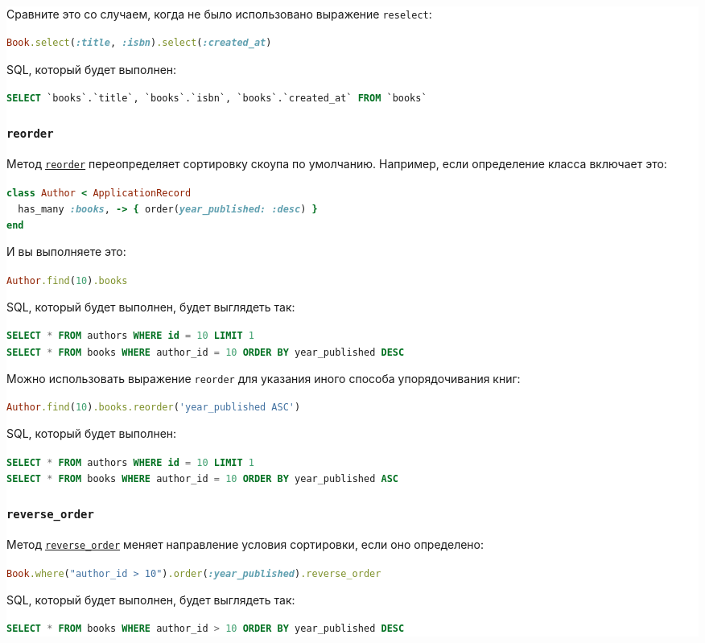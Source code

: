 Сравните это со случаем, когда не было использовано выражение `reselect`:

```ruby
Book.select(:title, :isbn).select(:created_at)
```

SQL, который будет выполнен:

```sql
SELECT `books`.`title`, `books`.`isbn`, `books`.`created_at` FROM `books`
```

### `reorder`

Метод [`reorder`][] переопределяет сортировку скоупа по умолчанию. Например, если определение класса включает это:

```ruby
class Author < ApplicationRecord
  has_many :books, -> { order(year_published: :desc) }
end
```

И вы выполняете это:

```ruby
Author.find(10).books
```

SQL, который будет выполнен, будет выглядеть так:

```sql
SELECT * FROM authors WHERE id = 10 LIMIT 1
SELECT * FROM books WHERE author_id = 10 ORDER BY year_published DESC
```

Можно использовать выражение `reorder` для указания иного способа упорядочивания книг:

```ruby
Author.find(10).books.reorder('year_published ASC')
```

SQL, который будет выполнен:

```sql
SELECT * FROM authors WHERE id = 10 LIMIT 1
SELECT * FROM books WHERE author_id = 10 ORDER BY year_published ASC
```

### `reverse_order`

Метод [`reverse_order`][] меняет направление условия сортировки, если оно определено:

```ruby
Book.where("author_id > 10").order(:year_published).reverse_order
```

SQL, который будет выполнен, будет выглядеть так:

```sql
SELECT * FROM books WHERE author_id > 10 ORDER BY year_published DESC
```


[`ActiveRecord::Relation`]: https://api.rubyonrails.org/classes/ActiveRecord/Relation.html
[`annotate`]: https://api.rubyonrails.org/classes/ActiveRecord/QueryMethods.html#method-i-annotate
[`create_with`]: https://api.rubyonrails.org/classes/ActiveRecord/QueryMethods.html#method-i-create_with
[`distinct`]: https://api.rubyonrails.org/classes/ActiveRecord/QueryMethods.html#method-i-distinct
[`eager_load`]: https://api.rubyonrails.org/classes/ActiveRecord/QueryMethods.html#method-i-eager_load
[`extending`]: https://api.rubyonrails.org/classes/ActiveRecord/QueryMethods.html#method-i-extending
[`extract_associated`]: https://api.rubyonrails.org/classes/ActiveRecord/QueryMethods.html#method-i-extract_associated
[`find`]: https://api.rubyonrails.org/classes/ActiveRecord/FinderMethods.html#method-i-find
[`from`]: https://api.rubyonrails.org/classes/ActiveRecord/QueryMethods.html#method-i-from
[`group`]: https://api.rubyonrails.org/classes/ActiveRecord/QueryMethods.html#method-i-group
[`having`]: https://api.rubyonrails.org/classes/ActiveRecord/QueryMethods.html#method-i-having
[`includes`]: https://api.rubyonrails.org/classes/ActiveRecord/QueryMethods.html#method-i-includes
[`joins`]: https://api.rubyonrails.org/classes/ActiveRecord/QueryMethods.html#method-i-joins
[`left_outer_joins`]: https://api.rubyonrails.org/classes/ActiveRecord/QueryMethods.html#method-i-left_outer_joins
[`limit`]: https://api.rubyonrails.org/classes/ActiveRecord/QueryMethods.html#method-i-limit
[`lock`]: https://api.rubyonrails.org/classes/ActiveRecord/QueryMethods.html#method-i-lock
[`none`]: https://api.rubyonrails.org/classes/ActiveRecord/QueryMethods.html#method-i-none
[`offset`]: https://api.rubyonrails.org/classes/ActiveRecord/QueryMethods.html#method-i-offset
[`optimizer_hints`]: https://api.rubyonrails.org/classes/ActiveRecord/QueryMethods.html#method-i-optimizer_hints
[`order`]: https://api.rubyonrails.org/classes/ActiveRecord/QueryMethods.html#method-i-order
[`preload`]: https://api.rubyonrails.org/classes/ActiveRecord/QueryMethods.html#method-i-preload
[`readonly`]: https://api.rubyonrails.org/classes/ActiveRecord/QueryMethods.html#method-i-readonly
[`references`]: https://api.rubyonrails.org/classes/ActiveRecord/QueryMethods.html#method-i-references
[`reorder`]: https://api.rubyonrails.org/classes/ActiveRecord/QueryMethods.html#method-i-reorder
[`reselect`]: https://api.rubyonrails.org/classes/ActiveRecord/QueryMethods.html#method-i-reselect
[`reverse_order`]: https://api.rubyonrails.org/classes/ActiveRecord/QueryMethods.html#method-i-reverse_order
[`select`]: https://api.rubyonrails.org/classes/ActiveRecord/QueryMethods.html#method-i-select
[`where`]: https://api.rubyonrails.org/classes/ActiveRecord/QueryMethods.html#method-i-where
[`take`]: https://api.rubyonrails.org/classes/ActiveRecord/FinderMethods.html#method-i-take
[`take!`]: https://api.rubyonrails.org/classes/ActiveRecord/FinderMethods.html#method-i-take-21
[`first`]: https://api.rubyonrails.org/classes/ActiveRecord/FinderMethods.html#method-i-first
[`first!`]: https://api.rubyonrails.org/classes/ActiveRecord/FinderMethods.html#method-i-first-21
[`last`]: https://api.rubyonrails.org/classes/ActiveRecord/FinderMethods.html#method-i-last
[`last!`]: https://api.rubyonrails.org/classes/ActiveRecord/FinderMethods.html#method-i-last-21
[`find_by`]: https://api.rubyonrails.org/classes/ActiveRecord/FinderMethods.html#method-i-find_by
[`find_by!`]: https://api.rubyonrails.org/classes/ActiveRecord/FinderMethods.html#method-i-find_by-21
[`config.active_record.error_on_ignored_order`]: /configuring-rails-applications#config-active-record-error-on-ignored-order
[`find_each`]: https://api.rubyonrails.org/classes/ActiveRecord/Batches.html#method-i-find_each
[`find_in_batches`]: https://api.rubyonrails.org/classes/ActiveRecord/Batches.html#method-i-find_in_batches
[`sanitize_sql_like`]: https://api.rubyonrails.org/classes/ActiveRecord/Sanitization/ClassMethods.html#method-i-sanitize_sql_like
[`where.not`]: https://api.rubyonrails.org/classes/ActiveRecord/QueryMethods/WhereChain.html#method-i-not
[`or`]: https://api.rubyonrails.org/classes/ActiveRecord/QueryMethods.html#method-i-or
[`and`]: https://api.rubyonrails.org/classes/ActiveRecord/QueryMethods.html#method-i-and
[`count`]: https://api.rubyonrails.org/classes/ActiveRecord/Calculations.html#method-i-count
[`unscope`]: https://api.rubyonrails.org/classes/ActiveRecord/QueryMethods.html#method-i-unscope
[`only`]: https://api.rubyonrails.org/classes/ActiveRecord/SpawnMethods.html#method-i-only
[`rewhere`]: https://api.rubyonrails.org/classes/ActiveRecord/QueryMethods.html#method-i-rewhere
[`scope`]: https://api.rubyonrails.org/classes/ActiveRecord/Scoping/Named/ClassMethods.html#method-i-scope
[`default_scope`]: https://api.rubyonrails.org/classes/ActiveRecord/Scoping/Default/ClassMethods.html#method-i-default_scope
[`merge`]: https://api.rubyonrails.org/classes/ActiveRecord/SpawnMethods.html#method-i-merge
[`unscoped`]: https://api.rubyonrails.org/classes/ActiveRecord/Scoping/Default/ClassMethods.html#method-i-unscoped
[`enum`]: https://api.rubyonrails.org/classes/ActiveRecord/Enum.html#method-i-enum
[`find_or_create_by`]: https://api.rubyonrails.org/classes/ActiveRecord/Relation.html#method-i-find_or_create_by
[`find_or_create_by!`]: https://api.rubyonrails.org/classes/ActiveRecord/Relation.html#method-i-find_or_create_by-21
[`find_or_initialize_by`]: https://api.rubyonrails.org/classes/ActiveRecord/Relation.html#method-i-find_or_initialize_by
[`find_by_sql`]: https://api.rubyonrails.org/classes/ActiveRecord/Querying.html#method-i-find_by_sql
[`connection.select_all`]: https://api.rubyonrails.org/classes/ActiveRecord/ConnectionAdapters/DatabaseStatements.html#method-i-select_all
[`pluck`]: https://api.rubyonrails.org/classes/ActiveRecord/Calculations.html#method-i-pluck
[`ids`]: https://api.rubyonrails.org/classes/ActiveRecord/Calculations.html#method-i-ids
[`exists?`]: https://api.rubyonrails.org/classes/ActiveRecord/FinderMethods.html#method-i-exists-3F
[`average`]: https://api.rubyonrails.org/classes/ActiveRecord/Calculations.html#method-i-average
[`minimum`]: https://api.rubyonrails.org/classes/ActiveRecord/Calculations.html#method-i-minimum
[`maximum`]: https://api.rubyonrails.org/classes/ActiveRecord/Calculations.html#method-i-maximum
[`sum`]: https://api.rubyonrails.org/classes/ActiveRecord/Calculations.html#method-i-sum
[`explain`]: https://api.rubyonrails.org/classes/ActiveRecord/Relation.html#method-i-explain